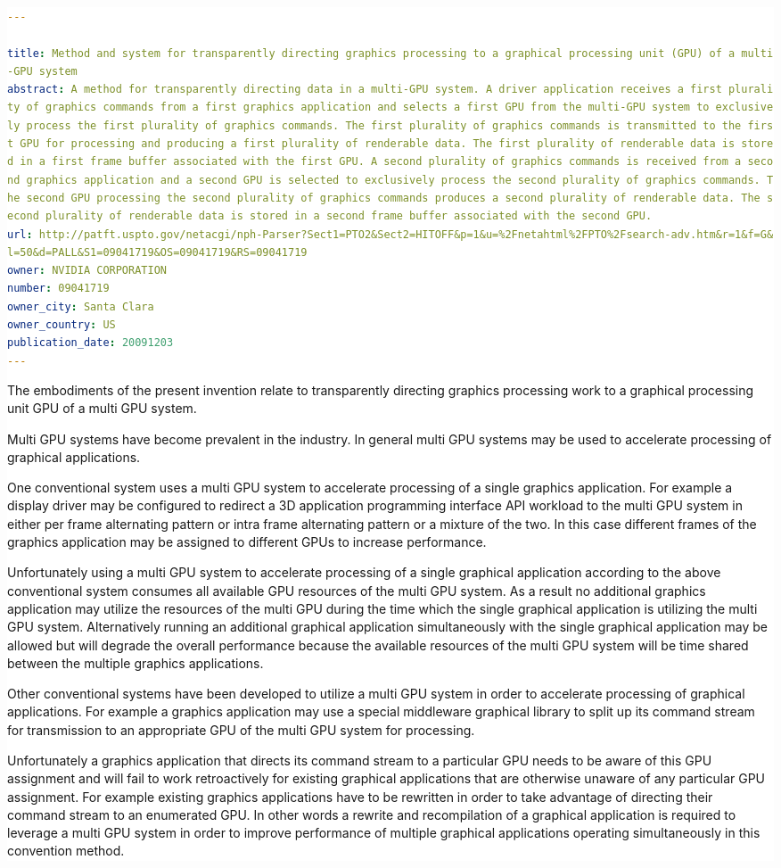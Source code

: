 ```yaml
---

title: Method and system for transparently directing graphics processing to a graphical processing unit (GPU) of a multi-GPU system
abstract: A method for transparently directing data in a multi-GPU system. A driver application receives a first plurality of graphics commands from a first graphics application and selects a first GPU from the multi-GPU system to exclusively process the first plurality of graphics commands. The first plurality of graphics commands is transmitted to the first GPU for processing and producing a first plurality of renderable data. The first plurality of renderable data is stored in a first frame buffer associated with the first GPU. A second plurality of graphics commands is received from a second graphics application and a second GPU is selected to exclusively process the second plurality of graphics commands. The second GPU processing the second plurality of graphics commands produces a second plurality of renderable data. The second plurality of renderable data is stored in a second frame buffer associated with the second GPU.
url: http://patft.uspto.gov/netacgi/nph-Parser?Sect1=PTO2&Sect2=HITOFF&p=1&u=%2Fnetahtml%2FPTO%2Fsearch-adv.htm&r=1&f=G&l=50&d=PALL&S1=09041719&OS=09041719&RS=09041719
owner: NVIDIA CORPORATION
number: 09041719
owner_city: Santa Clara
owner_country: US
publication_date: 20091203
---
```

The embodiments of the present invention relate to transparently directing graphics processing work to a graphical processing unit GPU of a multi GPU system.

Multi GPU systems have become prevalent in the industry. In general multi GPU systems may be used to accelerate processing of graphical applications.

One conventional system uses a multi GPU system to accelerate processing of a single graphics application. For example a display driver may be configured to redirect a 3D application programming interface API workload to the multi GPU system in either per frame alternating pattern or intra frame alternating pattern or a mixture of the two. In this case different frames of the graphics application may be assigned to different GPUs to increase performance.

Unfortunately using a multi GPU system to accelerate processing of a single graphical application according to the above conventional system consumes all available GPU resources of the multi GPU system. As a result no additional graphics application may utilize the resources of the multi GPU during the time which the single graphical application is utilizing the multi GPU system. Alternatively running an additional graphical application simultaneously with the single graphical application may be allowed but will degrade the overall performance because the available resources of the multi GPU system will be time shared between the multiple graphics applications.

Other conventional systems have been developed to utilize a multi GPU system in order to accelerate processing of graphical applications. For example a graphics application may use a special middleware graphical library to split up its command stream for transmission to an appropriate GPU of the multi GPU system for processing.

Unfortunately a graphics application that directs its command stream to a particular GPU needs to be aware of this GPU assignment and will fail to work retroactively for existing graphical applications that are otherwise unaware of any particular GPU assignment. For example existing graphics applications have to be rewritten in order to take advantage of directing their command stream to an enumerated GPU. In other words a rewrite and recompilation of a graphical application is required to leverage a multi GPU system in order to improve performance of multiple graphical applications operating simultaneously in this convention method.
